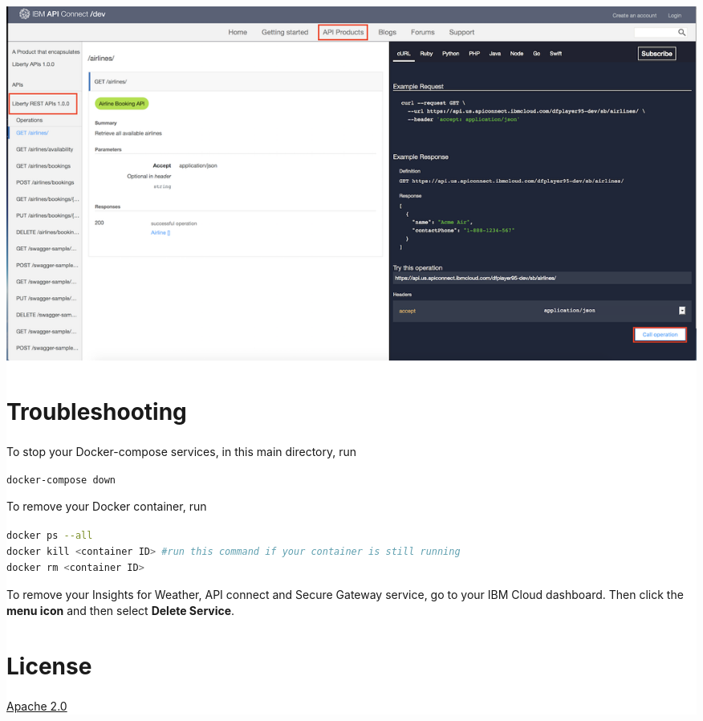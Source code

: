 ![api-connect](images/api-connect.png)

# Troubleshooting

To stop your Docker-compose services, in this main directory, run

```bash
docker-compose down
```

To remove your Docker container, run

```bash
docker ps --all
docker kill <container ID> #run this command if your container is still running
docker rm <container ID>
```

To remove your Insights for Weather, API connect and Secure Gateway service, go to your IBM Cloud dashboard. Then click the **menu icon** and then select **Delete Service**.

# License

[Apache 2.0](LICENSE)
